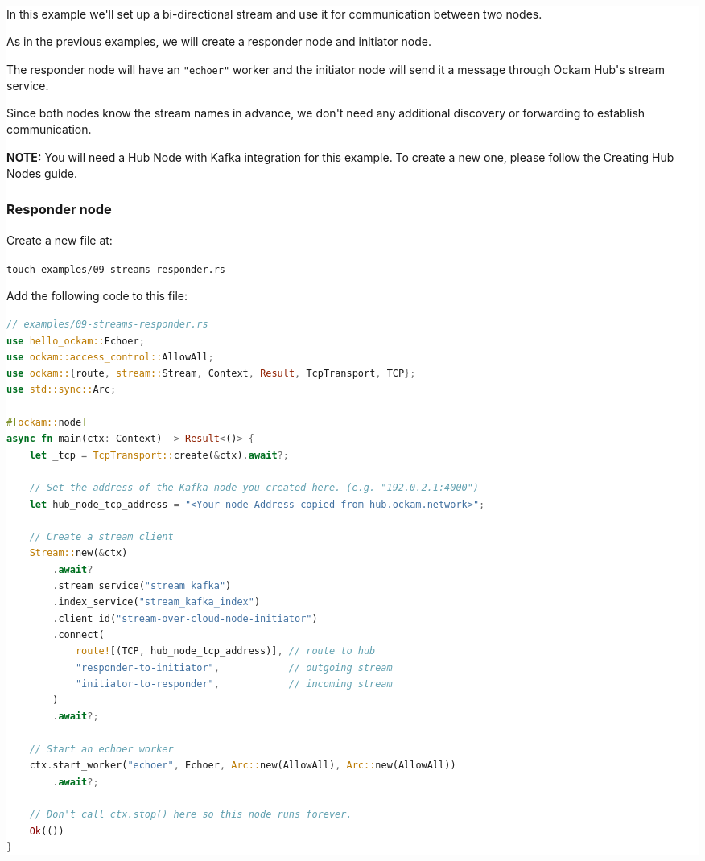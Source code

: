 In this example we'll set up a bi-directional stream and use it for communication between two nodes.

As in the previous examples, we will create a responder node and initiator node.

The responder node will have an `"echoer"` worker and the initiator node will send it a message through Ockam Hub's stream service.

Since both nodes know the stream names in advance, we don't need any additional discovery or forwarding to establish communication.

**NOTE:** You will need a Hub Node with Kafka integration for this example. To create a new one, please follow the [Creating Hub Nodes](../07-hub) guide.

### Responder node

Create a new file at:

```
touch examples/09-streams-responder.rs
```

Add the following code to this file:

```rust
// examples/09-streams-responder.rs
use hello_ockam::Echoer;
use ockam::access_control::AllowAll;
use ockam::{route, stream::Stream, Context, Result, TcpTransport, TCP};
use std::sync::Arc;

#[ockam::node]
async fn main(ctx: Context) -> Result<()> {
    let _tcp = TcpTransport::create(&ctx).await?;

    // Set the address of the Kafka node you created here. (e.g. "192.0.2.1:4000")
    let hub_node_tcp_address = "<Your node Address copied from hub.ockam.network>";

    // Create a stream client
    Stream::new(&ctx)
        .await?
        .stream_service("stream_kafka")
        .index_service("stream_kafka_index")
        .client_id("stream-over-cloud-node-initiator")
        .connect(
            route![(TCP, hub_node_tcp_address)], // route to hub
            "responder-to-initiator",            // outgoing stream
            "initiator-to-responder",            // incoming stream
        )
        .await?;

    // Start an echoer worker
    ctx.start_worker("echoer", Echoer, Arc::new(AllowAll), Arc::new(AllowAll))
        .await?;

    // Don't call ctx.stop() here so this node runs forever.
    Ok(())
}

```
